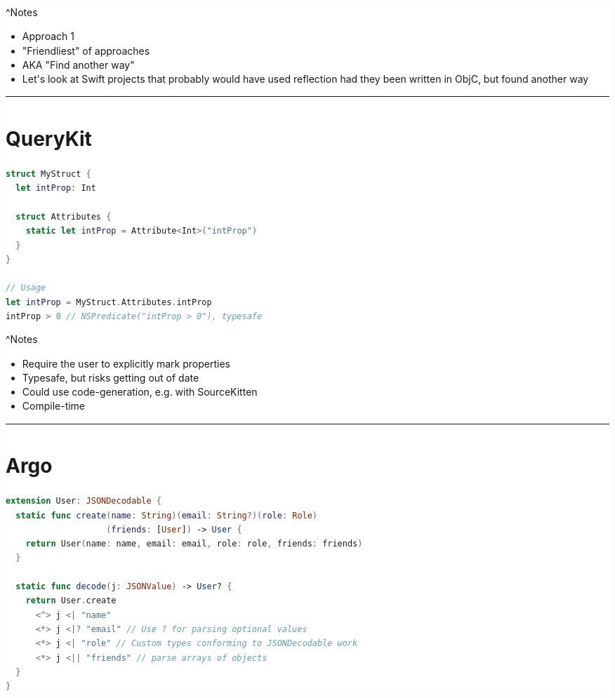 ^Notes
- Approach 1
- "Friendliest" of approaches
- AKA "Find another way"
- Let's look at Swift projects that probably would have used reflection had they been written in ObjC, but found another way

---

# QueryKit

```swift
struct MyStruct {
  let intProp: Int

  struct Attributes {
    static let intProp = Attribute<Int>("intProp")
  }
}

// Usage
let intProp = MyStruct.Attributes.intProp
intProp > 0 // NSPredicate("intProp > 0"), typesafe
```

^Notes
- Require the user to explicitly mark properties
- Typesafe, but risks getting out of date
- Could use code-generation, e.g. with SourceKitten
- Compile-time

---

# Argo

```swift
extension User: JSONDecodable {
  static func create(name: String)(email: String?)(role: Role)
                    (friends: [User]) -> User {
    return User(name: name, email: email, role: role, friends: friends)
  }

  static func decode(j: JSONValue) -> User? {
    return User.create
      <^> j <| "name"
      <*> j <|? "email" // Use ? for parsing optional values
      <*> j <| "role" // Custom types conforming to JSONDecodable work
      <*> j <|| "friends" // parse arrays of objects
  }
}
```
